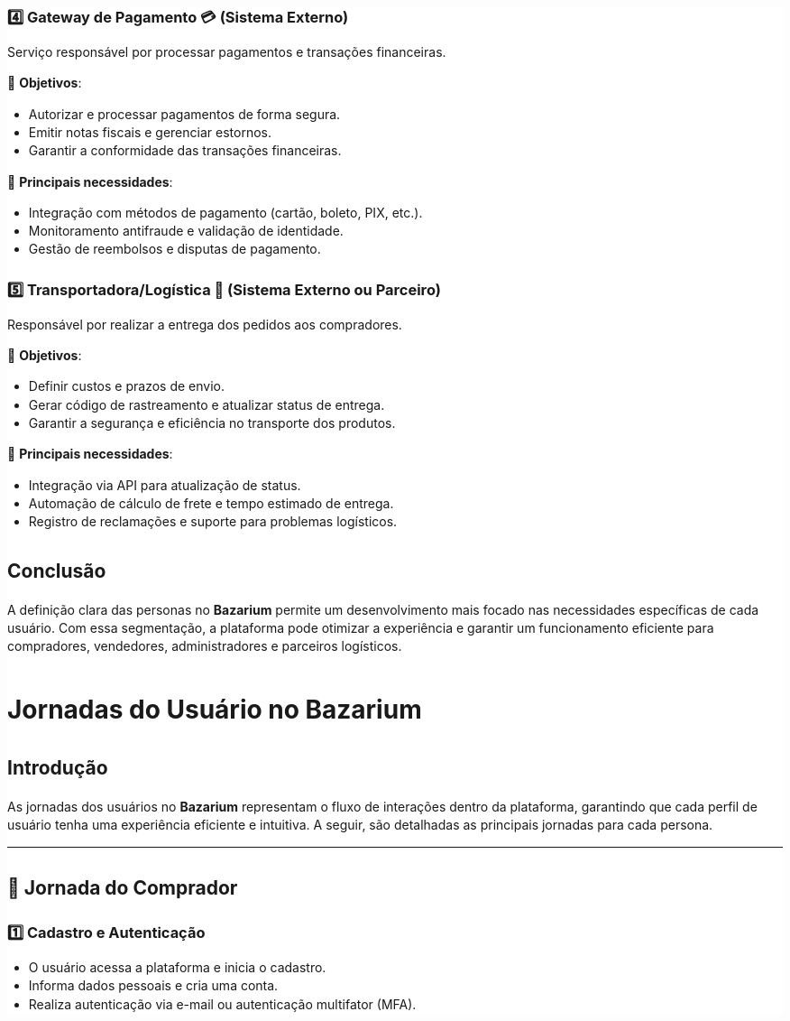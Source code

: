 ### 4️⃣ **Gateway de Pagamento 💳 (Sistema Externo)**
Serviço responsável por processar pagamentos e transações financeiras.

🔹 **Objetivos**:
- Autorizar e processar pagamentos de forma segura.
- Emitir notas fiscais e gerenciar estornos.
- Garantir a conformidade das transações financeiras.

🔹 **Principais necessidades**:
- Integração com métodos de pagamento (cartão, boleto, PIX, etc.).
- Monitoramento antifraude e validação de identidade.
- Gestão de reembolsos e disputas de pagamento.

### 5️⃣ **Transportadora/Logística 🚚 (Sistema Externo ou Parceiro)**
Responsável por realizar a entrega dos pedidos aos compradores.

🔹 **Objetivos**:
- Definir custos e prazos de envio.
- Gerar código de rastreamento e atualizar status de entrega.
- Garantir a segurança e eficiência no transporte dos produtos.

🔹 **Principais necessidades**:
- Integração via API para atualização de status.
- Automação de cálculo de frete e tempo estimado de entrega.
- Registro de reclamações e suporte para problemas logísticos.

## Conclusão
A definição clara das personas no **Bazarium** permite um desenvolvimento mais focado nas necessidades específicas de cada usuário. Com essa segmentação, a plataforma pode otimizar a experiência e garantir um funcionamento eficiente para compradores, vendedores, administradores e parceiros logísticos.

# Jornadas do Usuário no Bazarium

## Introdução
As jornadas dos usuários no **Bazarium** representam o fluxo de interações dentro da plataforma, garantindo que cada perfil de usuário tenha uma experiência eficiente e intuitiva. A seguir, são detalhadas as principais jornadas para cada persona.

---

## 🛒 **Jornada do Comprador**

### 1️⃣ **Cadastro e Autenticação**
- O usuário acessa a plataforma e inicia o cadastro.
- Informa dados pessoais e cria uma conta.
- Realiza autenticação via e-mail ou autenticação multifator (MFA).
